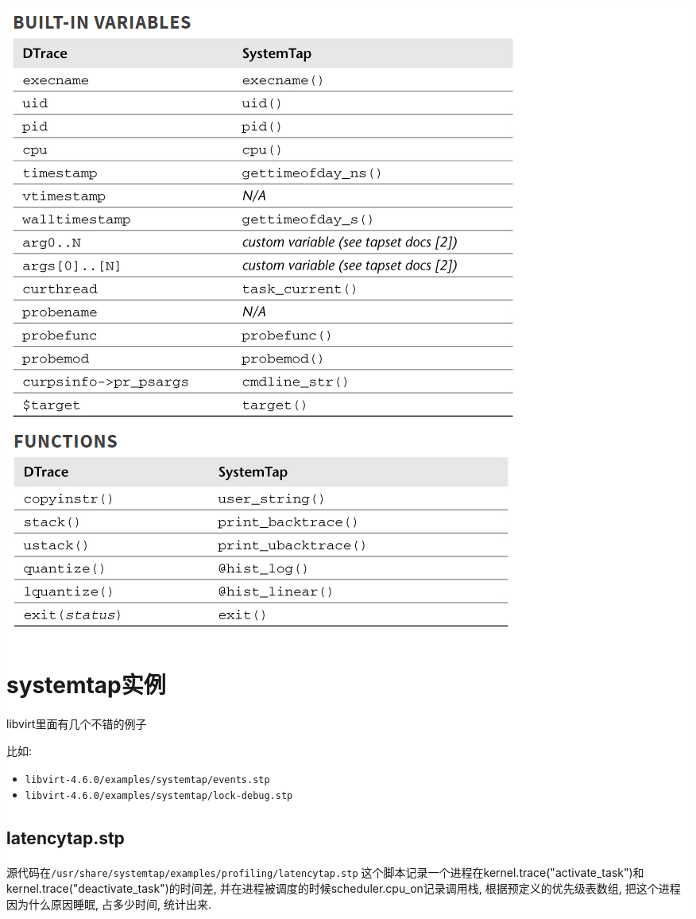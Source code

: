 ![](img/profiling_systemtap实例_20221018161316.png)  
![](img/profiling_systemtap实例_20221018161328.png)  

# systemtap实例
libvirt里面有几个不错的例子

比如: 
* `libvirt-4.6.0/examples/systemtap/events.stp`
* `libvirt-4.6.0/examples/systemtap/lock-debug.stp`

## latencytap.stp
源代码在`/usr/share/systemtap/examples/profiling/latencytap.stp`
这个脚本记录一个进程在kernel.trace("activate_task")和kernel.trace("deactivate_task")的时间差, 并在进程被调度的时候scheduler.cpu_on记录调用栈, 根据预定义的优先级表数组, 把这个进程因为什么原因睡眠, 占多少时间, 统计出来.
